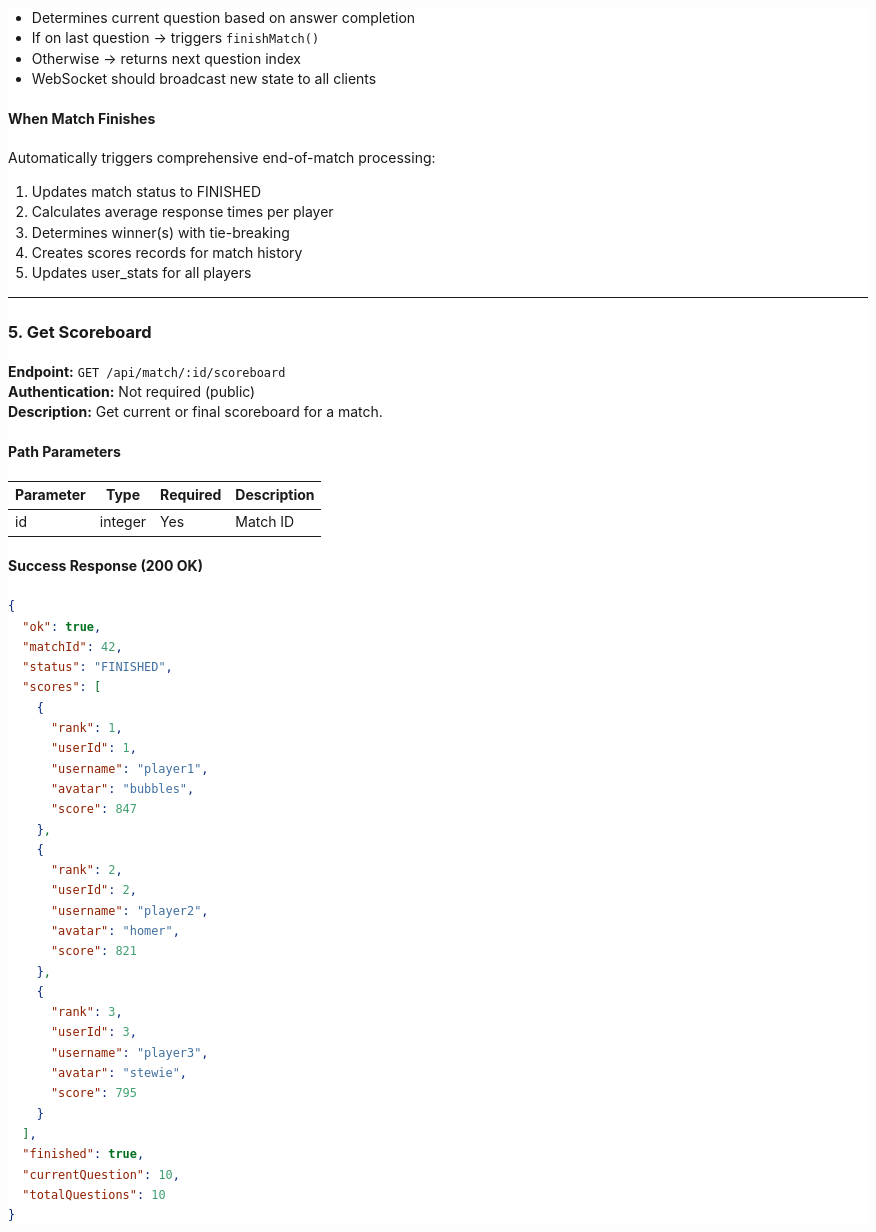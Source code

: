 - Determines current question based on answer completion
- If on last question → triggers `finishMatch()`
- Otherwise → returns next question index
- WebSocket should broadcast new state to all clients

#### When Match Finishes

Automatically triggers comprehensive end-of-match processing:
1. Updates match status to FINISHED
2. Calculates average response times per player
3. Determines winner(s) with tie-breaking
4. Creates scores records for match history
5. Updates user_stats for all players

---

### 5. Get Scoreboard

**Endpoint:** `GET /api/match/:id/scoreboard`  
**Authentication:** Not required (public)  
**Description:** Get current or final scoreboard for a match.

#### Path Parameters

| Parameter | Type | Required | Description |
|-----------|------|----------|-------------|
| id | integer | Yes | Match ID |

#### Success Response (200 OK)

```json
{
  "ok": true,
  "matchId": 42,
  "status": "FINISHED",
  "scores": [
    {
      "rank": 1,
      "userId": 1,
      "username": "player1",
      "avatar": "bubbles",
      "score": 847
    },
    {
      "rank": 2,
      "userId": 2,
      "username": "player2",
      "avatar": "homer",
      "score": 821
    },
    {
      "rank": 3,
      "userId": 3,
      "username": "player3",
      "avatar": "stewie",
      "score": 795
    }
  ],
  "finished": true,
  "currentQuestion": 10,
  "totalQuestions": 10
}
```
